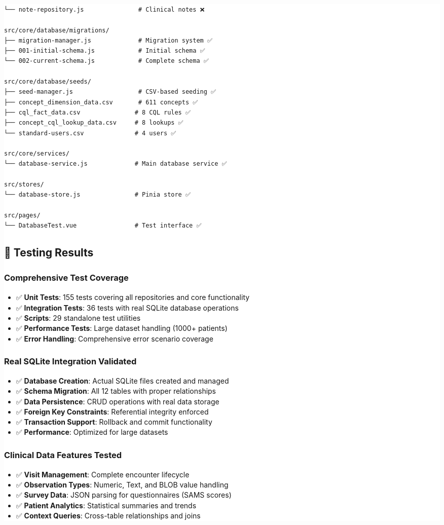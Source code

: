 ```
└── note-repository.js               # Clinical notes ❌

src/core/database/migrations/
├── migration-manager.js             # Migration system ✅
├── 001-initial-schema.js            # Initial schema ✅
└── 002-current-schema.js            # Complete schema ✅

src/core/database/seeds/
├── seed-manager.js                  # CSV-based seeding ✅
├── concept_dimension_data.csv       # 611 concepts ✅
├── cql_fact_data.csv               # 8 CQL rules ✅
├── concept_cql_lookup_data.csv     # 8 lookups ✅
└── standard-users.csv              # 4 users ✅

src/core/services/
└── database-service.js             # Main database service ✅

src/stores/
└── database-store.js               # Pinia store ✅

src/pages/
└── DatabaseTest.vue                # Test interface ✅
```

## 🧪 Testing Results

### Comprehensive Test Coverage

- ✅ **Unit Tests**: 155 tests covering all repositories and core functionality
- ✅ **Integration Tests**: 36 tests with real SQLite database operations
- ✅ **Scripts**: 29 standalone test utilities
- ✅ **Performance Tests**: Large dataset handling (1000+ patients)
- ✅ **Error Handling**: Comprehensive error scenario coverage

### Real SQLite Integration Validated

- ✅ **Database Creation**: Actual SQLite files created and managed
- ✅ **Schema Migration**: All 12 tables with proper relationships
- ✅ **Data Persistence**: CRUD operations with real data storage
- ✅ **Foreign Key Constraints**: Referential integrity enforced
- ✅ **Transaction Support**: Rollback and commit functionality
- ✅ **Performance**: Optimized for large datasets

### Clinical Data Features Tested

- ✅ **Visit Management**: Complete encounter lifecycle
- ✅ **Observation Types**: Numeric, Text, and BLOB value handling
- ✅ **Survey Data**: JSON parsing for questionnaires (SAMS scores)
- ✅ **Patient Analytics**: Statistical summaries and trends
- ✅ **Context Queries**: Cross-table relationships and joins

